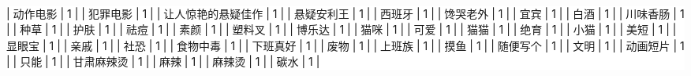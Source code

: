 | 动作电影 | 1 |
| 犯罪电影 | 1 |
| 让人惊艳的悬疑佳作 | 1 |
| 悬疑安利王 | 1 |
| 西班牙 | 1 |
| 馋哭老外 | 1 |
| 宜宾 | 1 |
| 白酒 | 1 |
| 川味香肠 | 1 |
| 种草 | 1 |
| 护肤 | 1 |
| 祛痘 | 1 |
| 素颜 | 1 |
| 塑料叉 | 1 |
| 博乐达 | 1 |
| 猫咪 | 1 |
| 可爱 | 1 |
| 猫猫 | 1 |
| 绝育 | 1 |
| 小猫 | 1 |
| 美短 | 1 |
| 显眼宝 | 1 |
| 亲戚 | 1 |
| 社恐 | 1 |
| 食物中毒 | 1 |
| 下班真好 | 1 |
| 废物 | 1 |
| 上班族 | 1 |
| 摸鱼 | 1 |
| 随便写个 | 1 |
| 文明 | 1 |
| 动画短片 | 1 |
| 只能 | 1 |
| 甘肃麻辣烫 | 1 |
| 麻辣 | 1 |
| 麻辣烫 | 1 |
| 碳水 | 1 |